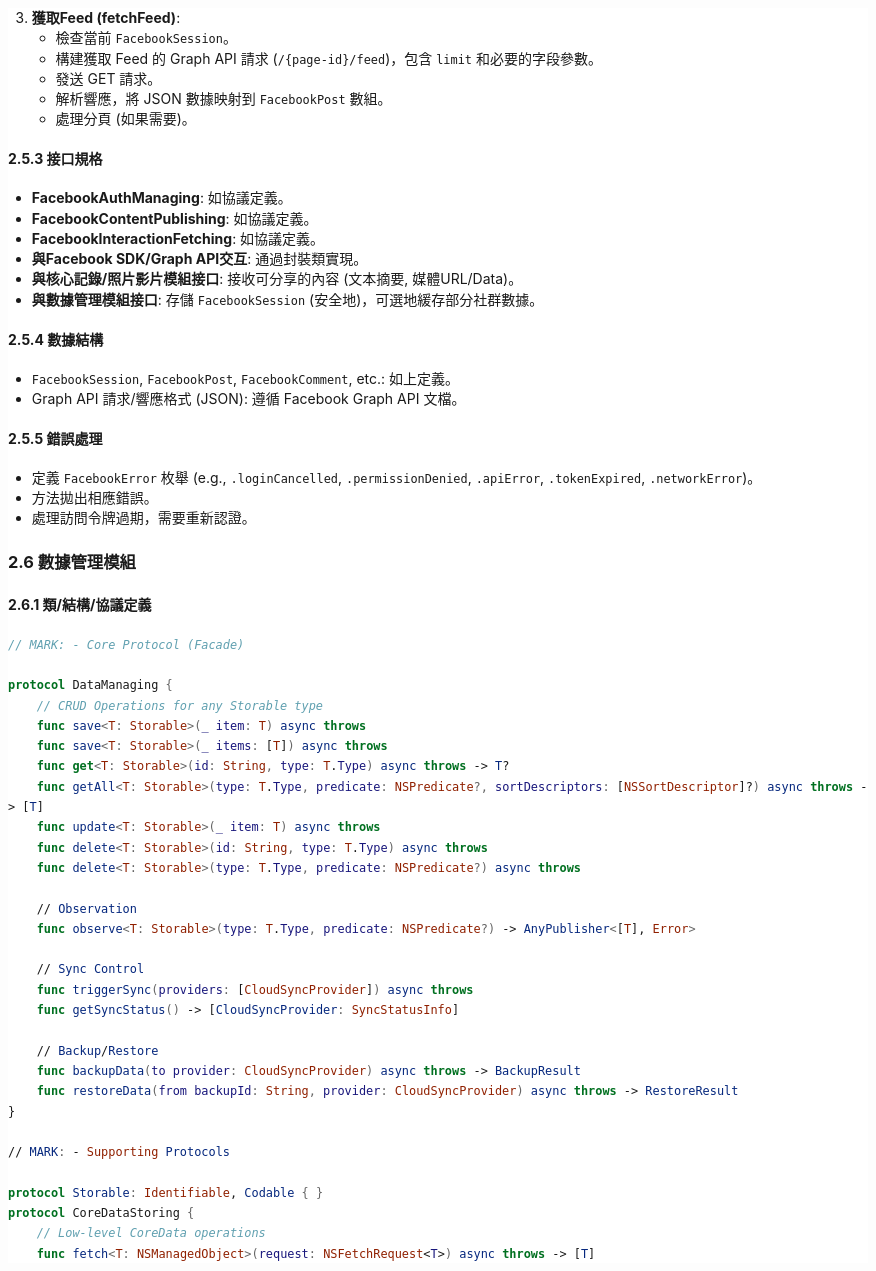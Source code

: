 3.  **獲取Feed (fetchFeed)**:
    *   檢查當前 `FacebookSession`。
    *   構建獲取 Feed 的 Graph API 請求 (`/{page-id}/feed`)，包含 `limit` 和必要的字段參數。
    *   發送 GET 請求。
    *   解析響應，將 JSON 數據映射到 `FacebookPost` 數組。
    *   處理分頁 (如果需要)。

#### 2.5.3 接口規格

- **FacebookAuthManaging**: 如協議定義。
- **FacebookContentPublishing**: 如協議定義。
- **FacebookInteractionFetching**: 如協議定義。
- **與Facebook SDK/Graph API交互**: 通過封裝類實現。
- **與核心記錄/照片影片模組接口**: 接收可分享的內容 (文本摘要, 媒體URL/Data)。
- **與數據管理模組接口**: 存儲 `FacebookSession` (安全地)，可選地緩存部分社群數據。

#### 2.5.4 數據結構

- `FacebookSession`, `FacebookPost`, `FacebookComment`, etc.: 如上定義。
- Graph API 請求/響應格式 (JSON): 遵循 Facebook Graph API 文檔。

#### 2.5.5 錯誤處理

- 定義 `FacebookError` 枚舉 (e.g., `.loginCancelled`, `.permissionDenied`, `.apiError`, `.tokenExpired`, `.networkError`)。
- 方法拋出相應錯誤。
- 處理訪問令牌過期，需要重新認證。

### 2.6 數據管理模組

#### 2.6.1 類/結構/協議定義

```swift
// MARK: - Core Protocol (Facade)

protocol DataManaging {
    // CRUD Operations for any Storable type
    func save<T: Storable>(_ item: T) async throws
    func save<T: Storable>(_ items: [T]) async throws
    func get<T: Storable>(id: String, type: T.Type) async throws -> T?
    func getAll<T: Storable>(type: T.Type, predicate: NSPredicate?, sortDescriptors: [NSSortDescriptor]?) async throws -> [T]
    func update<T: Storable>(_ item: T) async throws
    func delete<T: Storable>(id: String, type: T.Type) async throws
    func delete<T: Storable>(type: T.Type, predicate: NSPredicate?) async throws

    // Observation
    func observe<T: Storable>(type: T.Type, predicate: NSPredicate?) -> AnyPublisher<[T], Error>

    // Sync Control
    func triggerSync(providers: [CloudSyncProvider]) async throws
    func getSyncStatus() -> [CloudSyncProvider: SyncStatusInfo]

    // Backup/Restore
    func backupData(to provider: CloudSyncProvider) async throws -> BackupResult
    func restoreData(from backupId: String, provider: CloudSyncProvider) async throws -> RestoreResult
}

// MARK: - Supporting Protocols

protocol Storable: Identifiable, Codable { }
protocol CoreDataStoring {
    // Low-level CoreData operations
    func fetch<T: NSManagedObject>(request: NSFetchRequest<T>) async throws -> [T]
```
